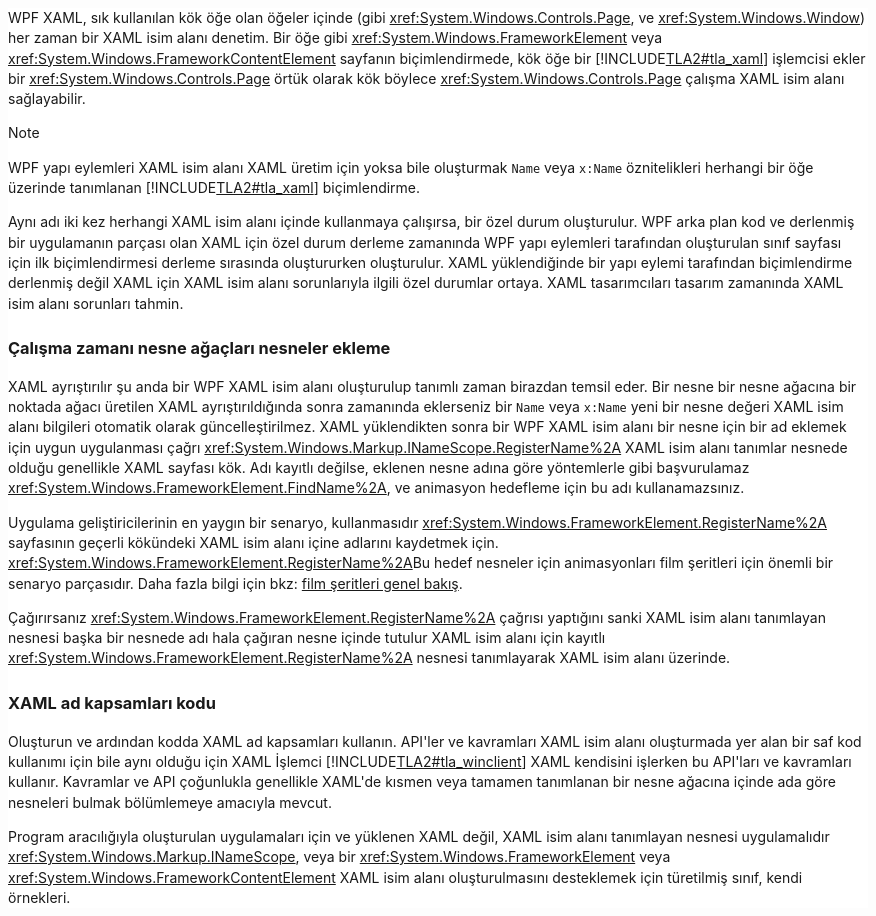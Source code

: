  WPF XAML, sık kullanılan kök öğe olan öğeler içinde (gibi <xref:System.Windows.Controls.Page>, ve <xref:System.Windows.Window>) her zaman bir XAML isim alanı denetim. Bir öğe gibi <xref:System.Windows.FrameworkElement> veya <xref:System.Windows.FrameworkContentElement> sayfanın biçimlendirmede, kök öğe bir [!INCLUDE[TLA2#tla_xaml](../../../../includes/tla2sharptla-xaml-md.md)] işlemcisi ekler bir <xref:System.Windows.Controls.Page> örtük olarak kök böylece <xref:System.Windows.Controls.Page> çalışma XAML isim alanı sağlayabilir.  
  
> [!NOTE]
>  WPF yapı eylemleri XAML isim alanı XAML üretim için yoksa bile oluşturmak `Name` veya `x:Name` öznitelikleri herhangi bir öğe üzerinde tanımlanan [!INCLUDE[TLA2#tla_xaml](../../../../includes/tla2sharptla-xaml-md.md)] biçimlendirme.  
  
 Aynı adı iki kez herhangi XAML isim alanı içinde kullanmaya çalışırsa, bir özel durum oluşturulur. WPF arka plan kod ve derlenmiş bir uygulamanın parçası olan XAML için özel durum derleme zamanında WPF yapı eylemleri tarafından oluşturulan sınıf sayfası için ilk biçimlendirmesi derleme sırasında oluştururken oluşturulur. XAML yüklendiğinde bir yapı eylemi tarafından biçimlendirme derlenmiş değil XAML için XAML isim alanı sorunlarıyla ilgili özel durumlar ortaya. XAML tasarımcıları tasarım zamanında XAML isim alanı sorunları tahmin.  
  
### <a name="adding-objects-to-runtime-object-trees"></a>Çalışma zamanı nesne ağaçları nesneler ekleme  
 XAML ayrıştırılır şu anda bir WPF XAML isim alanı oluşturulup tanımlı zaman birazdan temsil eder. Bir nesne bir nesne ağacına bir noktada ağacı üretilen XAML ayrıştırıldığında sonra zamanında eklerseniz bir `Name` veya `x:Name` yeni bir nesne değeri XAML isim alanı bilgileri otomatik olarak güncelleştirilmez. XAML yüklendikten sonra bir WPF XAML isim alanı bir nesne için bir ad eklemek için uygun uygulanması çağrı <xref:System.Windows.Markup.INameScope.RegisterName%2A> XAML isim alanı tanımlar nesnede olduğu genellikle XAML sayfası kök. Adı kayıtlı değilse, eklenen nesne adına göre yöntemlerle gibi başvurulamaz <xref:System.Windows.FrameworkElement.FindName%2A>, ve animasyon hedefleme için bu adı kullanamazsınız.  
  
 Uygulama geliştiricilerinin en yaygın bir senaryo, kullanmasıdır <xref:System.Windows.FrameworkElement.RegisterName%2A> sayfasının geçerli kökündeki XAML isim alanı içine adlarını kaydetmek için. <xref:System.Windows.FrameworkElement.RegisterName%2A>Bu hedef nesneler için animasyonları film şeritleri için önemli bir senaryo parçasıdır. Daha fazla bilgi için bkz: [film şeritleri genel bakış](../../../../docs/framework/wpf/graphics-multimedia/storyboards-overview.md).  
  
 Çağırırsanız <xref:System.Windows.FrameworkElement.RegisterName%2A> çağrısı yaptığını sanki XAML isim alanı tanımlayan nesnesi başka bir nesnede adı hala çağıran nesne içinde tutulur XAML isim alanı için kayıtlı <xref:System.Windows.FrameworkElement.RegisterName%2A> nesnesi tanımlayarak XAML isim alanı üzerinde.  
  
### <a name="xaml-namescopes-in-code"></a>XAML ad kapsamları kodu  
 Oluşturun ve ardından kodda XAML ad kapsamları kullanın. API'ler ve kavramları XAML isim alanı oluşturmada yer alan bir saf kod kullanımı için bile aynı olduğu için XAML İşlemci [!INCLUDE[TLA2#tla_winclient](../../../../includes/tla2sharptla-winclient-md.md)] XAML kendisini işlerken bu API'ları ve kavramları kullanır. Kavramlar ve API çoğunlukla genellikle XAML'de kısmen veya tamamen tanımlanan bir nesne ağacına içinde ada göre nesneleri bulmak bölümlemeye amacıyla mevcut.  
  
 Program aracılığıyla oluşturulan uygulamaları için ve yüklenen XAML değil, XAML isim alanı tanımlayan nesnesi uygulamalıdır <xref:System.Windows.Markup.INameScope>, veya bir <xref:System.Windows.FrameworkElement> veya <xref:System.Windows.FrameworkContentElement> XAML isim alanı oluşturulmasını desteklemek için türetilmiş sınıf, kendi örnekleri.  
  